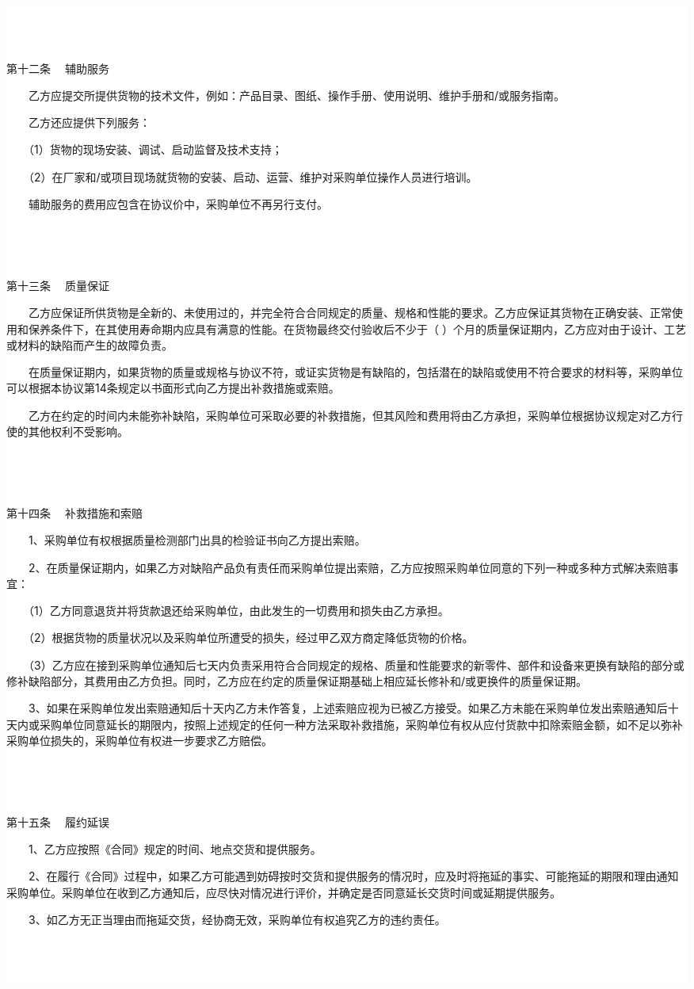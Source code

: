 　　

　　

第十二条
　辅助服务

　　乙方应提交所提供货物的技术文件，例如：产品目录、图纸、操作手册、使用说明、维护手册和/或服务指南。

　　乙方还应提供下列服务：

　　（1）货物的现场安装、调试、启动监督及技术支持；

　　（2）在厂家和/或项目现场就货物的安装、启动、运营、维护对采购单位操作人员进行培训。

　　辅助服务的费用应包含在协议价中，采购单位不再另行支付。

　　

　　

第十三条
　质量保证

　　乙方应保证所供货物是全新的、未使用过的，并完全符合合同规定的质量、规格和性能的要求。乙方应保证其货物在正确安装、正常使用和保养条件下，在其使用寿命期内应具有满意的性能。在货物最终交付验收后不少于（ ）个月的质量保证期内，乙方应对由于设计、工艺或材料的缺陷而产生的故障负责。

　　在质量保证期内，如果货物的质量或规格与协议不符，或证实货物是有缺陷的，包括潜在的缺陷或使用不符合要求的材料等，采购单位可以根据本协议第14条规定以书面形式向乙方提出补救措施或索赔。

　　乙方在约定的时间内未能弥补缺陷，采购单位可采取必要的补救措施，但其风险和费用将由乙方承担，采购单位根据协议规定对乙方行使的其他权利不受影响。

　　

　　

第十四条
　补救措施和索赔

　　1、采购单位有权根据质量检测部门出具的检验证书向乙方提出索赔。

　　2、在质量保证期内，如果乙方对缺陷产品负有责任而采购单位提出索赔，乙方应按照采购单位同意的下列一种或多种方式解决索赔事宜：

　　（1）乙方同意退货并将货款退还给采购单位，由此发生的一切费用和损失由乙方承担。

　　（2）根据货物的质量状况以及采购单位所遭受的损失，经过甲乙双方商定降低货物的价格。

　　（3）乙方应在接到采购单位通知后七天内负责采用符合合同规定的规格、质量和性能要求的新零件、部件和设备来更换有缺陷的部分或修补缺陷部分，其费用由乙方负担。同时，乙方应在约定的质量保证期基础上相应延长修补和/或更换件的质量保证期。

　　3、如果在采购单位发出索赔通知后十天内乙方未作答复，上述索赔应视为已被乙方接受。如果乙方未能在采购单位发出索赔通知后十天内或采购单位同意延长的期限内，按照上述规定的任何一种方法采取补救措施，采购单位有权从应付货款中扣除索赔金额，如不足以弥补采购单位损失的，采购单位有权进一步要求乙方赔偿。

　　

　　

第十五条
　履约延误

　　1、乙方应按照《合同》规定的时间、地点交货和提供服务。

　　2、在履行《合同》过程中，如果乙方可能遇到妨碍按时交货和提供服务的情况时，应及时将拖延的事实、可能拖延的期限和理由通知采购单位。采购单位在收到乙方通知后，应尽快对情况进行评价，并确定是否同意延长交货时间或延期提供服务。

　　3、如乙方无正当理由而拖延交货，经协商无效，采购单位有权追究乙方的违约责任。

　　

　　